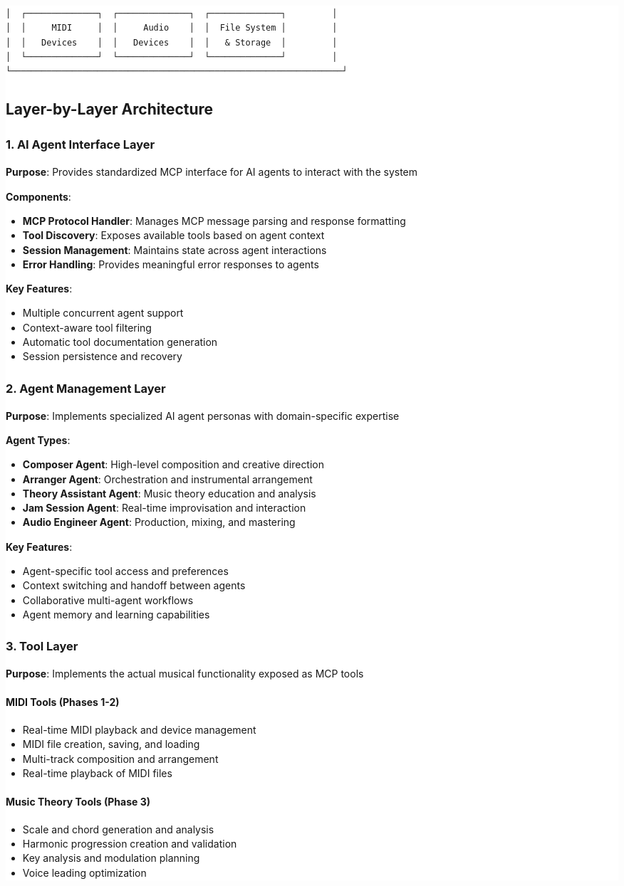 ```
│  ┌──────────────┐  ┌──────────────┐  ┌──────────────┐         │
│  │     MIDI     │  │     Audio    │  │  File System │         │
│  │   Devices    │  │   Devices    │  │   & Storage  │         │
│  └──────────────┘  └──────────────┘  └──────────────┘         │
└─────────────────────────────────────────────────────────────────┘
```

## Layer-by-Layer Architecture

### 1. AI Agent Interface Layer
**Purpose**: Provides standardized MCP interface for AI agents to interact with the system

**Components**:
- **MCP Protocol Handler**: Manages MCP message parsing and response formatting
- **Tool Discovery**: Exposes available tools based on agent context
- **Session Management**: Maintains state across agent interactions
- **Error Handling**: Provides meaningful error responses to agents

**Key Features**:
- Multiple concurrent agent support
- Context-aware tool filtering
- Automatic tool documentation generation
- Session persistence and recovery

### 2. Agent Management Layer
**Purpose**: Implements specialized AI agent personas with domain-specific expertise

**Agent Types**:
- **Composer Agent**: High-level composition and creative direction
- **Arranger Agent**: Orchestration and instrumental arrangement
- **Theory Assistant Agent**: Music theory education and analysis
- **Jam Session Agent**: Real-time improvisation and interaction
- **Audio Engineer Agent**: Production, mixing, and mastering

**Key Features**:
- Agent-specific tool access and preferences
- Context switching and handoff between agents
- Collaborative multi-agent workflows
- Agent memory and learning capabilities

### 3. Tool Layer
**Purpose**: Implements the actual musical functionality exposed as MCP tools

#### MIDI Tools (Phases 1-2)
- Real-time MIDI playback and device management
- MIDI file creation, saving, and loading
- Multi-track composition and arrangement
- Real-time playback of MIDI files

#### Music Theory Tools (Phase 3)
- Scale and chord generation and analysis
- Harmonic progression creation and validation
- Key analysis and modulation planning
- Voice leading optimization
